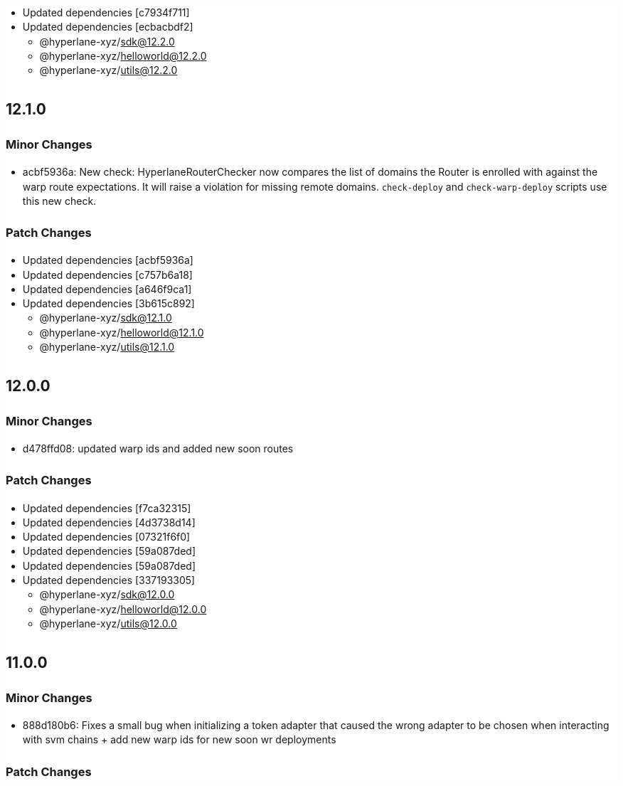 - Updated dependencies [c7934f711]
- Updated dependencies [ecbacbdf2]
  - @hyperlane-xyz/sdk@12.2.0
  - @hyperlane-xyz/helloworld@12.2.0
  - @hyperlane-xyz/utils@12.2.0

## 12.1.0

### Minor Changes

- acbf5936a: New check: HyperlaneRouterChecker now compares the list of domains
  the Router is enrolled with against the warp route expectations.
  It will raise a violation for missing remote domains.
  `check-deploy` and `check-warp-deploy` scripts use this new check.

### Patch Changes

- Updated dependencies [acbf5936a]
- Updated dependencies [c757b6a18]
- Updated dependencies [a646f9ca1]
- Updated dependencies [3b615c892]
  - @hyperlane-xyz/sdk@12.1.0
  - @hyperlane-xyz/helloworld@12.1.0
  - @hyperlane-xyz/utils@12.1.0

## 12.0.0

### Minor Changes

- d478ffd08: updated warp ids and added new soon routes

### Patch Changes

- Updated dependencies [f7ca32315]
- Updated dependencies [4d3738d14]
- Updated dependencies [07321f6f0]
- Updated dependencies [59a087ded]
- Updated dependencies [59a087ded]
- Updated dependencies [337193305]
  - @hyperlane-xyz/sdk@12.0.0
  - @hyperlane-xyz/helloworld@12.0.0
  - @hyperlane-xyz/utils@12.0.0

## 11.0.0

### Minor Changes

- 888d180b6: Fixes a small bug when initializing a token adapter that caused the wrong adapter to be chosen when interacting with svm chains + add new warp ids for new soon wr deployments

### Patch Changes
